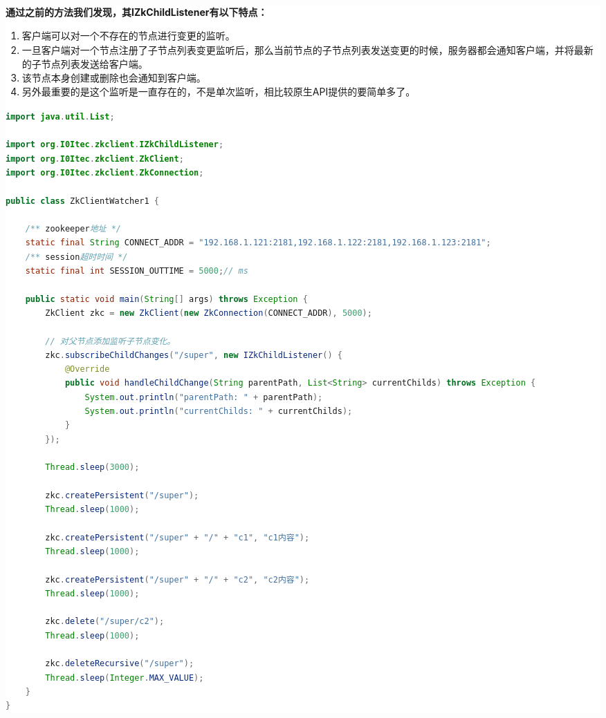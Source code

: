   **通过之前的方法我们发现，其IZkChildListener有以下特点：**

1.  客户端可以对一个不存在的节点进行变更的监听。
2.  一旦客户端对一个节点注册了子节点列表变更监听后，那么当前节点的子节点列表发送变更的时候，服务器都会通知客户端，并将最新的子节点列表发送给客户端。
3.  该节点本身创建或删除也会通知到客户端。
4.  另外最重要的是这个监听是一直存在的，不是单次监听，相比较原生API提供的要简单多了。

```java
import java.util.List;

import org.I0Itec.zkclient.IZkChildListener;
import org.I0Itec.zkclient.ZkClient;
import org.I0Itec.zkclient.ZkConnection;

public class ZkClientWatcher1 {

    /** zookeeper地址 */
    static final String CONNECT_ADDR = "192.168.1.121:2181,192.168.1.122:2181,192.168.1.123:2181";
    /** session超时时间 */
    static final int SESSION_OUTTIME = 5000;// ms

    public static void main(String[] args) throws Exception {
        ZkClient zkc = new ZkClient(new ZkConnection(CONNECT_ADDR), 5000);

        // 对父节点添加监听子节点变化。
        zkc.subscribeChildChanges("/super", new IZkChildListener() {
            @Override
            public void handleChildChange(String parentPath, List<String> currentChilds) throws Exception {
                System.out.println("parentPath: " + parentPath);
                System.out.println("currentChilds: " + currentChilds);
            }
        });

        Thread.sleep(3000);

        zkc.createPersistent("/super");
        Thread.sleep(1000);

        zkc.createPersistent("/super" + "/" + "c1", "c1内容");
        Thread.sleep(1000);

        zkc.createPersistent("/super" + "/" + "c2", "c2内容");
        Thread.sleep(1000);

        zkc.delete("/super/c2");
        Thread.sleep(1000);

        zkc.deleteRecursive("/super");
        Thread.sleep(Integer.MAX_VALUE);
    }
}
```
